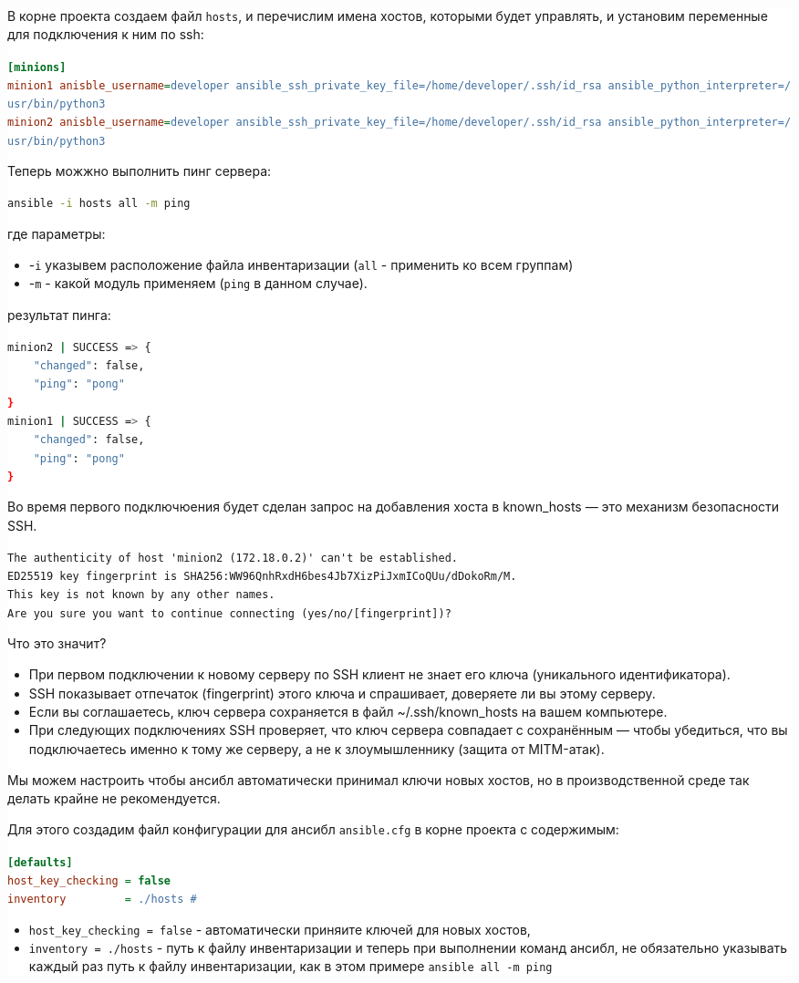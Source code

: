 В корне проекта создаем файл `hosts`, и перечислим имена хостов, которыми будет управлять, и установим переменные для подключения к ним по ssh:

```ini
[minions]
minion1 anisble_username=developer ansible_ssh_private_key_file=/home/developer/.ssh/id_rsa ansible_python_interpreter=/usr/bin/python3
minion2 anisble_username=developer ansible_ssh_private_key_file=/home/developer/.ssh/id_rsa ansible_python_interpreter=/usr/bin/python3
```

Теперь можжно выполнить пинг сервера:

```bash
ansible -i hosts all -m ping 
```

где параметры:
- \-`i` указывем расположение файла инвентаризации (`all` - применить ко всем группам)
- \-`m` - какой модуль применяем (`ping` в данном случае).

результат пинга:
```bash
minion2 | SUCCESS => {
    "changed": false,
    "ping": "pong"
}
minion1 | SUCCESS => {
    "changed": false,
    "ping": "pong"
}
```

Во время первого подключюения будет сделан запрос на добавления хоста в known_hosts — это механизм безопасности SSH.

```
The authenticity of host 'minion2 (172.18.0.2)' can't be established.
ED25519 key fingerprint is SHA256:WW96QnhRxdH6bes4Jb7XizPiJxmICoQUu/dDokoRm/M.
This key is not known by any other names.
Are you sure you want to continue connecting (yes/no/[fingerprint])? 
```

Что это значит?
- При первом подключении к новому серверу по SSH клиент не знает его ключа (уникального идентификатора).
- SSH показывает отпечаток (fingerprint) этого ключа и спрашивает, доверяете ли вы этому серверу.
- Если вы соглашаетесь, ключ сервера сохраняется в файл ~/.ssh/known_hosts на вашем компьютере.
- При следующих подключениях SSH проверяет, что ключ сервера совпадает с сохранённым — чтобы убедиться, что вы подключаетесь именно к тому же серверу, а не к злоумышленнику (защита от MITM-атак).

Мы можем настроить чтобы ансибл автоматически принимал ключи новых хостов, но в производственной среде так делать крайне не рекомендуется. 

Для этого создадим файл конфигурации для ансибл `ansible.cfg` в корне проекта с содержимым:
```ini
[defaults]
host_key_checking = false 
inventory         = ./hosts #
```
- `host_key_checking = false` - автоматически приняите ключей для новых хостов, 
- `inventory = ./hosts` - путь к файлу инвентаризации и теперь при выполнении команд ансибл, не обязательно указывать каждый раз путь к файлу инвентаризации, как в этом примере `ansible all -m ping `
